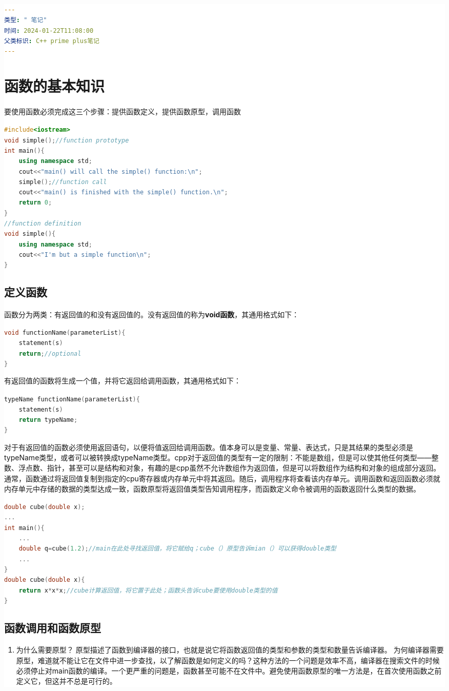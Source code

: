 ```yaml
---
类型: " 笔记"
时间: 2024-01-22T11:08:00 
父类标识: C++ prime plus笔记
---
```


# 函数的基本知识
要使用函数必须完成这三个步骤：提供函数定义，提供函数原型，调用函数
```c++
#include<iostream>
void simple();//function prototype
int main(){
	using namespace std;
	cout<<"main() will call the simple() function:\n";
	simple();//function call
	cout<<"main() is finished with the simple() function.\n";
	return 0;
}
//function definition
void simple(){
	using namespace std;
	cout<<"I'm but a simple function\n";
}
```
## 定义函数
函数分为两类：有返回值的和没有返回值的。没有返回值的称为**void函数**，其通用格式如下：
```c++
void functionName(parameterList){
	statement(s)
	return;//optional
}
```
有返回值的函数将生成一个值，并将它返回给调用函数，其通用格式如下：
```c++
typeName functionName(parameterList){
	statement(s)
	return typeName;
}
```
对于有返回值的函数必须使用返回语句，以便将值返回给调用函数。值本身可以是变量、常量、表达式，只是其结果的类型必须是typeName类型，或者可以被转换成typeName类型。cpp对于返回值的类型有一定的限制：不能是数组，但是可以使其他任何类型——整数、浮点数、指针，甚至可以是结构和对象，有趣的是cpp虽然不允许数组作为返回值，但是可以将数组作为结构和对象的组成部分返回。
通常，函数通过将返回值复制到指定的cpu寄存器或内存单元中将其返回。随后，调用程序将查看该内存单元。调用函数和返回函数必须就内存单元中存储的数据的类型达成一致，函数原型将返回值类型告知调用程序，而函数定义命令被调用的函数返回什么类型的数据。
```c++
double cube(double x);
...
int main(){
	...
	double q=cube(1.2);//main在此处寻找返回值，将它赋给q；cube（）原型告诉mian（）可以获得double类型
	...
}
double cube(double x){
	return x*x*x;//cube计算返回值，将它置于此处；函数头告诉cube要使用double类型的值
}
```
## 函数调用和函数原型
1. 为什么需要原型？
原型描述了函数到编译器的接口，也就是说它将函数返回值的类型和参数的类型和数量告诉编译器。
为何编译器需要原型，难道就不能让它在文件中进一步查找，以了解函数是如何定义的吗？这种方法的一个问题是效率不高，编译器在搜索文件的时候必须停止对main函数的编译。一个更严重的问题是，函数甚至可能不在文件中。避免使用函数原型的唯一方法是，在首次使用函数之前定义它，但这并不总是可行的。